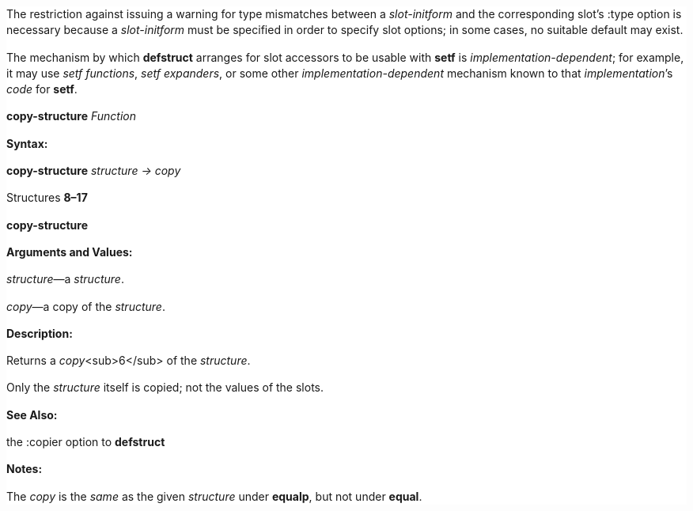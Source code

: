 The restriction against issuing a warning for type mismatches between a *slot-initform* and the corresponding slot’s :type option is necessary because a *slot-initform* must be specified in order to specify slot options; in some cases, no suitable default may exist. 

The mechanism by which **defstruct** arranges for slot accessors to be usable with **setf** is *implementation-dependent*; for example, it may use *setf functions*, *setf expanders*, or some other *implementation-dependent* mechanism known to that *implementation*’s *code* for **setf**. 

**copy-structure** *Function* 

**Syntax:** 

**copy-structure** *structure → copy* 

Structures **8–17**

 

 

**copy-structure** 

**Arguments and Values:** 

*structure*—a *structure*. 

*copy*—a copy of the *structure*. 

**Description:** 

Returns a *copy*&#60;sub&#62;6&#60;/sub&#62; of the *structure*. 

Only the *structure* itself is copied; not the values of the slots. 

**See Also:** 

the :copier option to **defstruct** 

**Notes:** 

The *copy* is the *same* as the given *structure* under **equalp**, but not under **equal**. 
